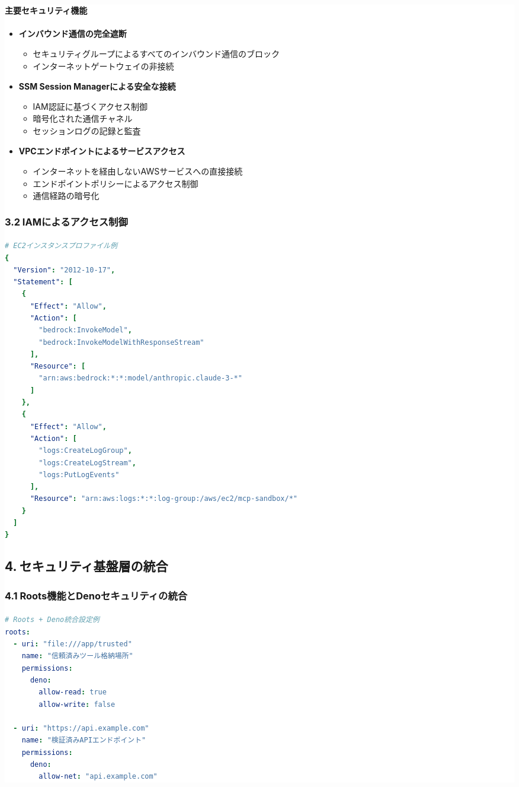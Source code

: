#### 主要セキュリティ機能

- **インバウンド通信の完全遮断**
  - セキュリティグループによるすべてのインバウンド通信のブロック
  - インターネットゲートウェイの非接続

- **SSM Session Managerによる安全な接続**
  - IAM認証に基づくアクセス制御
  - 暗号化された通信チャネル
  - セッションログの記録と監査

- **VPCエンドポイントによるサービスアクセス**
  - インターネットを経由しないAWSサービスへの直接接続
  - エンドポイントポリシーによるアクセス制御
  - 通信経路の暗号化

### 3.2 IAMによるアクセス制御

```yaml
# EC2インスタンスプロファイル例
{
  "Version": "2012-10-17",
  "Statement": [
    {
      "Effect": "Allow",
      "Action": [
        "bedrock:InvokeModel",
        "bedrock:InvokeModelWithResponseStream"
      ],
      "Resource": [
        "arn:aws:bedrock:*:*:model/anthropic.claude-3-*"
      ]
    },
    {
      "Effect": "Allow",
      "Action": [
        "logs:CreateLogGroup",
        "logs:CreateLogStream",
        "logs:PutLogEvents"
      ],
      "Resource": "arn:aws:logs:*:*:log-group:/aws/ec2/mcp-sandbox/*"
    }
  ]
}
```

## 4. セキュリティ基盤層の統合

### 4.1 Roots機能とDenoセキュリティの統合

```yaml
# Roots + Deno統合設定例
roots:
  - uri: "file:///app/trusted"
    name: "信頼済みツール格納場所"
    permissions:
      deno:
        allow-read: true
        allow-write: false
  
  - uri: "https://api.example.com"
    name: "検証済みAPIエンドポイント"
    permissions:
      deno:
        allow-net: "api.example.com"
```